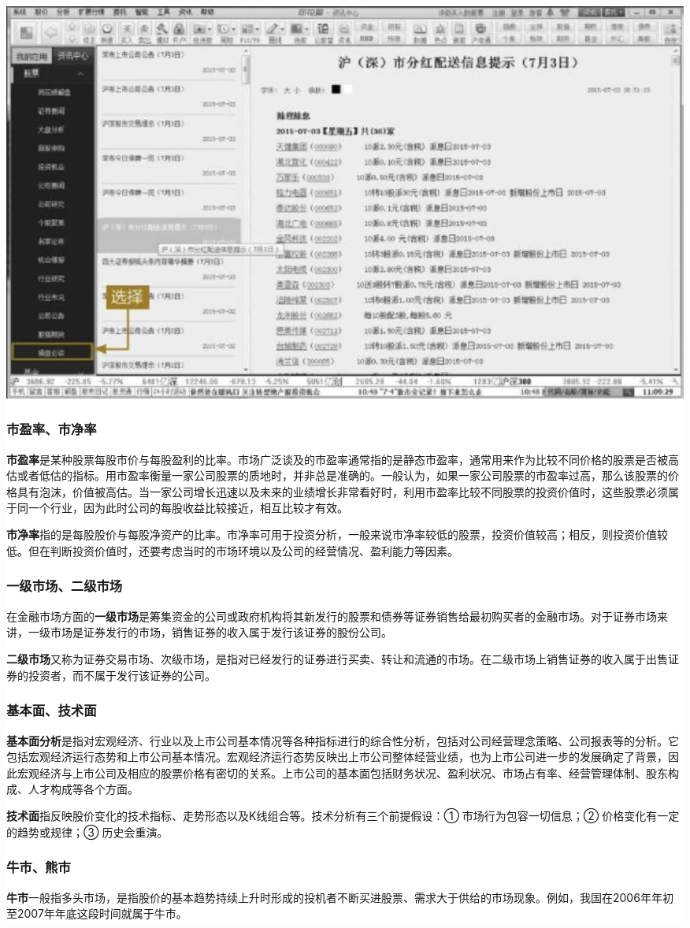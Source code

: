 ![image-20221107234129152](./images/image-20221107234129152.png)

### 市盈率、市净率

**市盈率**是某种股票每股市价与每股盈利的比率。市场广泛谈及的市盈率通常指的是静态市盈率，通常用来作为比较不同价格的股票是否被高估或者低估的指标。用市盈率衡量一家公司股票的质地时，并非总是准确的。一般认为，如果一家公司股票的市盈率过高，那么该股票的价格具有泡沫，价值被高估。当一家公司增长迅速以及未来的业绩增长非常看好时，利用市盈率比较不同股票的投资价值时，这些股票必须属于同一个行业，因为此时公司的每股收益比较接近，相互比较才有效。

**市净率**指的是每股股价与每股净资产的比率。市净率可用于投资分析，一般来说市净率较低的股票，投资价值较高；相反，则投资价值较低。但在判断投资价值时，还要考虑当时的市场环境以及公司的经营情况、盈利能力等因素。

### 一级市场、二级市场

在金融市场方面的**一级市场**是筹集资金的公司或政府机构将其新发行的股票和债券等证券销售给最初购买者的金融市场。对于证券市场来讲，一级市场是证券发行的市场，销售证券的收入属于发行该证券的股份公司。

**二级市场**又称为证券交易市场、次级市场，是指对已经发行的证券进行买卖、转让和流通的市场。在二级市场上销售证券的收入属于出售证券的投资者，而不属于发行该证券的公司。

### 基本面、技术面

**基本面分析**是指对宏观经济、行业以及上市公司基本情况等各种指标进行的综合性分析，包括对公司经营理念策略、公司报表等的分析。它包括宏观经济运行态势和上市公司基本情况。宏观经济运行态势反映出上市公司整体经营业绩，也为上市公司进一步的发展确定了背景，因此宏观经济与上市公司及相应的股票价格有密切的关系。上市公司的基本面包括财务状况、盈利状况、市场占有率、经营管理体制、股东构成、人才构成等各个方面。

**技术面**指反映股价变化的技术指标、走势形态以及K线组合等。技术分析有三个前提假设：① 市场行为包容一切信息；② 价格变化有一定的趋势或规律；③ 历史会重演。

### 牛市、熊市

**牛市**一般指多头市场，是指股价的基本趋势持续上升时形成的投机者不断买进股票、需求大于供给的市场现象。例如，我国在2006年年初至2007年年底这段时间就属于牛市。
